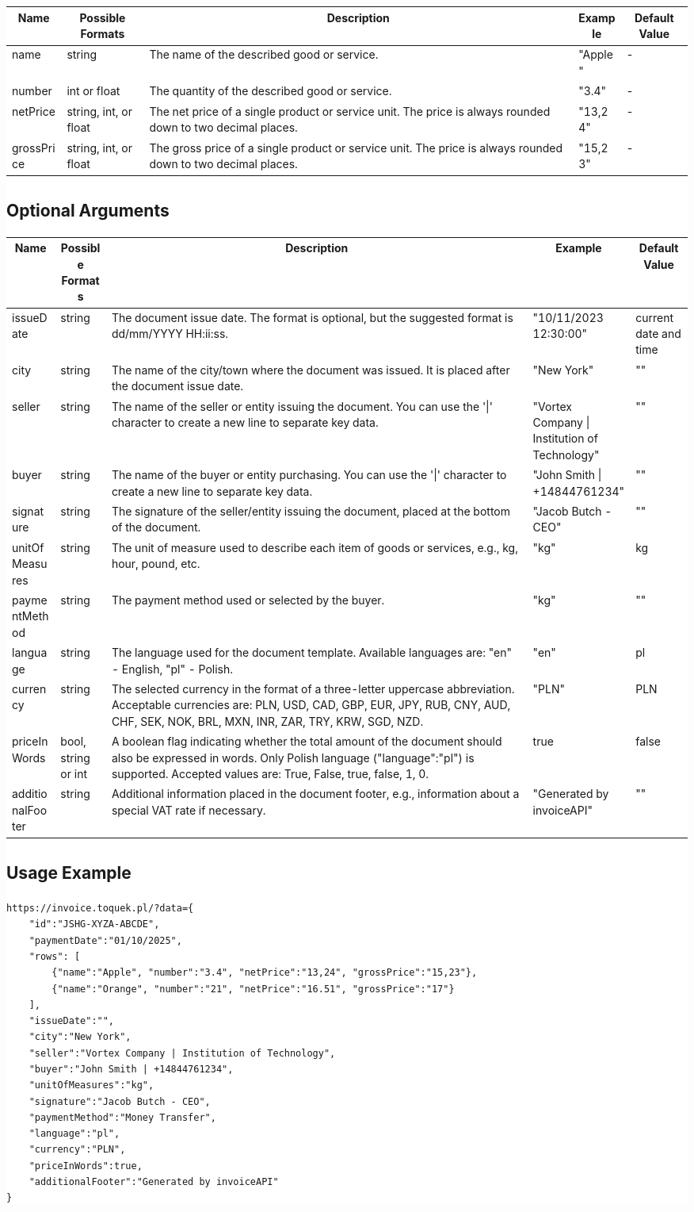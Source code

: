 | Name       | Possible Formats      | Description                                                                                                  | Example | Default Value |
|------------|-----------------------|--------------------------------------------------------------------------------------------------------------|---------|---------------|
| name       | string                | The name of the described good or service.                                                                   | "Apple" | -             |
| number     | int or float          | The quantity of the described good or service.                                                               | "3.4"   | -             |
| netPrice   | string, int, or float | The net price of a single product or service unit. The price is always rounded down to two decimal places.   | "13,24" | -             |
| grossPrice | string, int, or float | The gross price of a single product or service unit. The price is always rounded down to two decimal places. | "15,23" | -             |

## Optional Arguments

| Name             | Possible Formats    | Description                                                                                                                                                                                                     | Example                                       | Default Value         |
|------------------|---------------------|-----------------------------------------------------------------------------------------------------------------------------------------------------------------------------------------------------------------|-----------------------------------------------|-----------------------|
| issueDate        | string              | The document issue date. The format is optional, but the suggested format is dd/mm/YYYY HH:ii:ss.                                                                                                               | "10/11/2023 12:30:00"                         | current date and time |
| city             | string              | The name of the city/town where the document was issued. It is placed after the document issue date.                                                                                                            | "New York"                                    | ""                    |
| seller           | string              | The name of the seller or entity issuing the document. You can use the '\|' character to create a new line to separate key data.                                                                                | "Vortex Company \| Institution of Technology" | ""                    |
| buyer            | string              | The name of the buyer or entity purchasing. You can use the '\|' character to create a new line to separate key data.                                                                                           | "John Smith \| +14844761234"                  | ""                    |
| signature        | string              | The signature of the seller/entity issuing the document, placed at the bottom of the document.                                                                                                                  | "Jacob Butch - CEO"                           | ""                    |
| unitOfMeasures   | string              | The unit of measure used to describe each item of goods or services, e.g., kg, hour, pound, etc.                                                                                                                | "kg"                                          | kg                    |
| paymentMethod    | string              | The payment method used or selected by the buyer.                                                                                                                                                               | "kg"                                          | ""                    |
| language         | string              | The language used for the document template. Available languages are: "en" - English, "pl" - Polish.                                                                                                            | "en"                                          | pl                    |
| currency         | string              | The selected currency in the format of a three-letter uppercase abbreviation. Acceptable currencies are: PLN, USD, CAD, GBP, EUR, JPY, RUB, CNY, AUD, CHF, SEK, NOK, BRL, MXN, INR, ZAR, TRY, KRW, SGD, NZD.    | "PLN"                                         | PLN                   |
| priceInWords     | bool, string or int | A boolean flag indicating whether the total amount of the document should also be expressed in words. Only Polish language ("language":"pl") is supported. Accepted values are: True, False, true, false, 1, 0. | true                                          | false                 |
| additionalFooter | string              | Additional information placed in the document footer, e.g., information about a special VAT rate if necessary.                                                                                                  | "Generated by invoiceAPI"                     | ""                    |


## Usage Example

```
https://invoice.toquek.pl/?data={
    "id":"JSHG-XYZA-ABCDE",
    "paymentDate":"01/10/2025",
    "rows": [
        {"name":"Apple", "number":"3.4", "netPrice":"13,24", "grossPrice":"15,23"},
        {"name":"Orange", "number":"21", "netPrice":"16.51", "grossPrice":"17"}
    ],
    "issueDate":"",
    "city":"New York",
    "seller":"Vortex Company | Institution of Technology",
    "buyer":"John Smith | +14844761234",
    "unitOfMeasures":"kg",
    "signature":"Jacob Butch - CEO",
    "paymentMethod":"Money Transfer",
    "language":"pl",
    "currency":"PLN",
    "priceInWords":true,
    "additionalFooter":"Generated by invoiceAPI"
}
```
